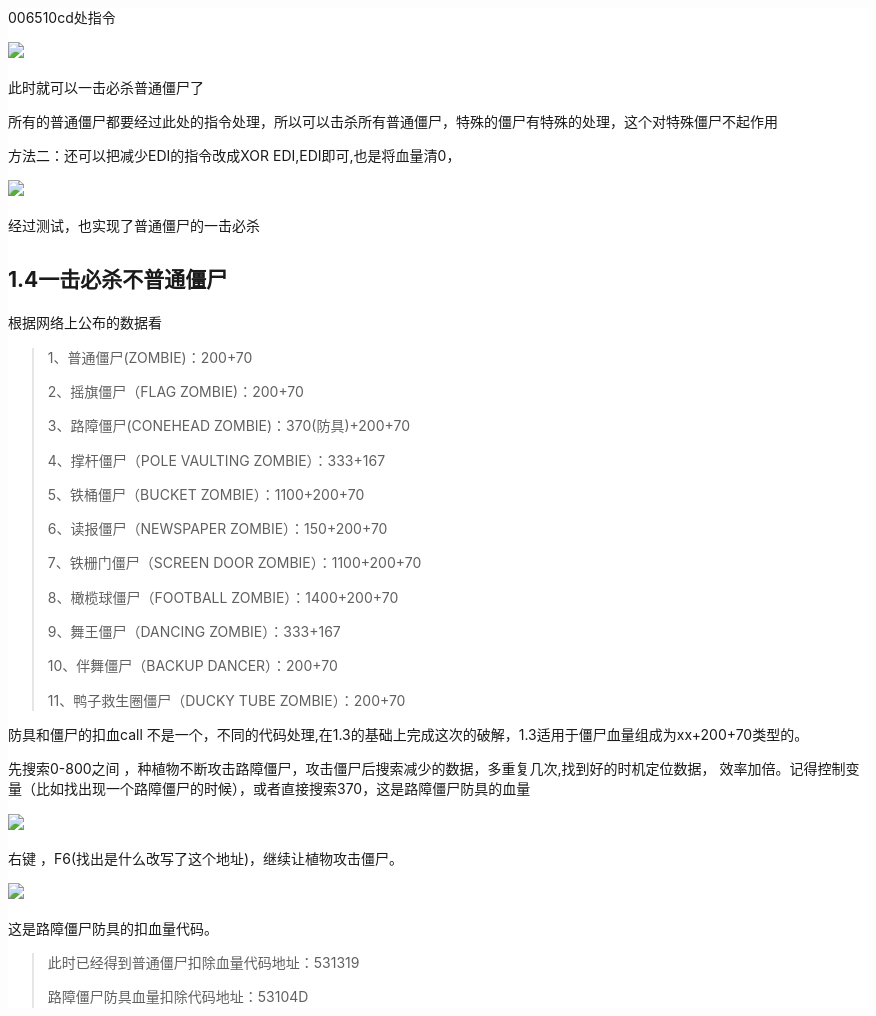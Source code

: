 006510cd处指令

![](https://img-blog.csdnimg.cn/img_convert/fc31e51b24b4a6bb8da62f289311bd38.png)

此时就可以一击必杀普通僵尸了

所有的普通僵尸都要经过此处的指令处理，所以可以击杀所有普通僵尸，特殊的僵尸有特殊的处理，这个对特殊僵尸不起作用

方法二：还可以把减少EDI的指令改成XOR EDI,EDI即可,也是将血量清0，

![](https://img-blog.csdnimg.cn/img_convert/01cc29fe6873ae3016fc09560063e348.png)

经过测试，也实现了普通僵尸的一击必杀

## 1.4一击必杀不普通僵尸

根据网络上公布的数据看

> 1、普通僵尸(ZOMBIE)：200+70
>
> 2、摇旗僵尸（FLAG ZOMBIE)：200+70
>
> 3、路障僵尸(CONEHEAD ZOMBIE)：370(防具)+200+70
>
> 4、撑杆僵尸（POLE VAULTING ZOMBIE）：333+167
>
> 5、铁桶僵尸（BUCKET ZOMBIE）：1100+200+70
>
> 6、读报僵尸（NEWSPAPER ZOMBIE）：150+200+70
>
> 7、铁栅门僵尸（SCREEN DOOR ZOMBIE）：1100+200+70
>
> 8、橄榄球僵尸（FOOTBALL ZOMBIE）：1400+200+70
>
> 9、舞王僵尸（DANCING ZOMBIE）：333+167
>
> 10、伴舞僵尸（BACKUP DANCER）：200+70
>
> 11、鸭子救生圈僵尸（DUCKY TUBE ZOMBIE）：200+70

防具和僵尸的扣血call 不是一个，不同的代码处理,在1.3的基础上完成这次的破解，1.3适用于僵尸血量组成为xx+200+70类型的。

先搜索0-800之间 ，种植物不断攻击路障僵尸，攻击僵尸后搜索减少的数据，多重复几次,找到好的时机定位数据， 效率加倍。记得控制变量（比如找出现一个路障僵尸的时候），或者直接搜索370，这是路障僵尸防具的血量

![](https://img-blog.csdnimg.cn/img_convert/ed3f0f0992594f3c808fccb3f74e253c.png)

右键 ，F6(找出是什么改写了这个地址)，继续让植物攻击僵尸。

![](https://img-blog.csdnimg.cn/img_convert/c47f45b18bf71efbb2e25467270fc38f.png)

这是路障僵尸防具的扣血量代码。

> 此时已经得到普通僵尸扣除血量代码地址：531319
>
> 路障僵尸防具血量扣除代码地址：53104D
